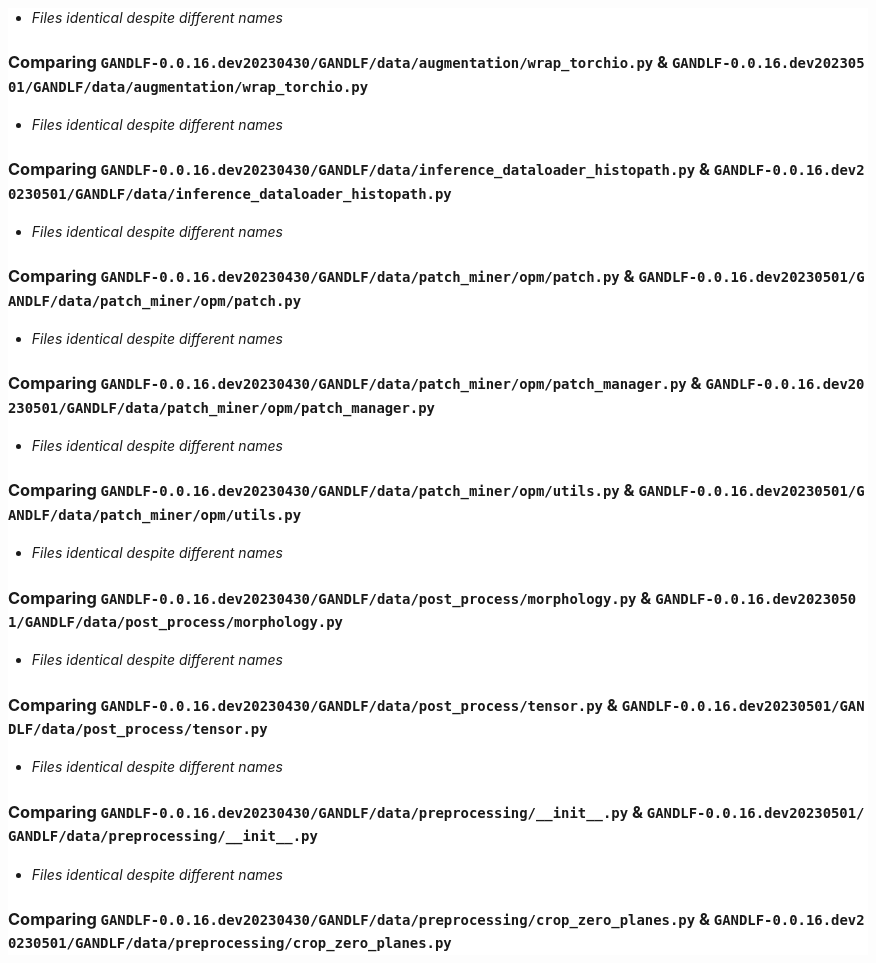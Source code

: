  * *Files identical despite different names*

### Comparing `GANDLF-0.0.16.dev20230430/GANDLF/data/augmentation/wrap_torchio.py` & `GANDLF-0.0.16.dev20230501/GANDLF/data/augmentation/wrap_torchio.py`

 * *Files identical despite different names*

### Comparing `GANDLF-0.0.16.dev20230430/GANDLF/data/inference_dataloader_histopath.py` & `GANDLF-0.0.16.dev20230501/GANDLF/data/inference_dataloader_histopath.py`

 * *Files identical despite different names*

### Comparing `GANDLF-0.0.16.dev20230430/GANDLF/data/patch_miner/opm/patch.py` & `GANDLF-0.0.16.dev20230501/GANDLF/data/patch_miner/opm/patch.py`

 * *Files identical despite different names*

### Comparing `GANDLF-0.0.16.dev20230430/GANDLF/data/patch_miner/opm/patch_manager.py` & `GANDLF-0.0.16.dev20230501/GANDLF/data/patch_miner/opm/patch_manager.py`

 * *Files identical despite different names*

### Comparing `GANDLF-0.0.16.dev20230430/GANDLF/data/patch_miner/opm/utils.py` & `GANDLF-0.0.16.dev20230501/GANDLF/data/patch_miner/opm/utils.py`

 * *Files identical despite different names*

### Comparing `GANDLF-0.0.16.dev20230430/GANDLF/data/post_process/morphology.py` & `GANDLF-0.0.16.dev20230501/GANDLF/data/post_process/morphology.py`

 * *Files identical despite different names*

### Comparing `GANDLF-0.0.16.dev20230430/GANDLF/data/post_process/tensor.py` & `GANDLF-0.0.16.dev20230501/GANDLF/data/post_process/tensor.py`

 * *Files identical despite different names*

### Comparing `GANDLF-0.0.16.dev20230430/GANDLF/data/preprocessing/__init__.py` & `GANDLF-0.0.16.dev20230501/GANDLF/data/preprocessing/__init__.py`

 * *Files identical despite different names*

### Comparing `GANDLF-0.0.16.dev20230430/GANDLF/data/preprocessing/crop_zero_planes.py` & `GANDLF-0.0.16.dev20230501/GANDLF/data/preprocessing/crop_zero_planes.py`
